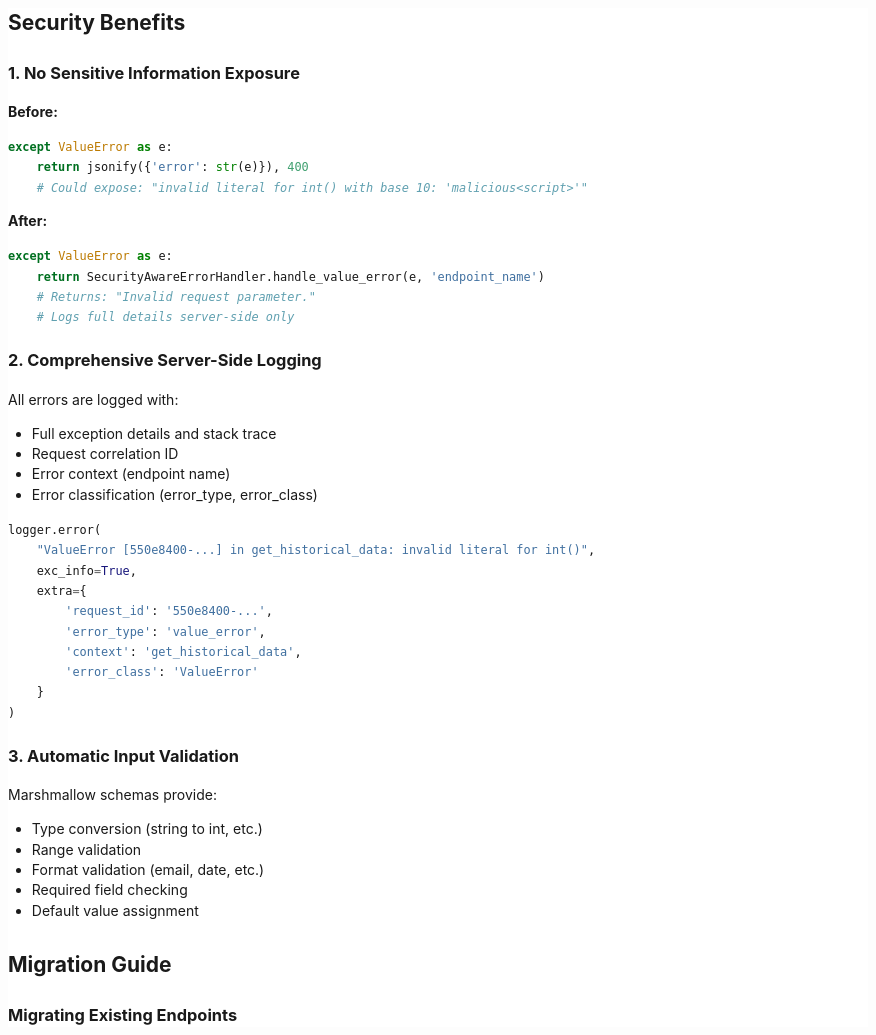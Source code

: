 ## Security Benefits

### 1. No Sensitive Information Exposure

**Before:**
```python
except ValueError as e:
    return jsonify({'error': str(e)}), 400
    # Could expose: "invalid literal for int() with base 10: 'malicious<script>'"
```

**After:**
```python
except ValueError as e:
    return SecurityAwareErrorHandler.handle_value_error(e, 'endpoint_name')
    # Returns: "Invalid request parameter."
    # Logs full details server-side only
```

### 2. Comprehensive Server-Side Logging

All errors are logged with:
- Full exception details and stack trace
- Request correlation ID
- Error context (endpoint name)
- Error classification (error_type, error_class)

```python
logger.error(
    "ValueError [550e8400-...] in get_historical_data: invalid literal for int()",
    exc_info=True,
    extra={
        'request_id': '550e8400-...',
        'error_type': 'value_error',
        'context': 'get_historical_data',
        'error_class': 'ValueError'
    }
)
```

### 3. Automatic Input Validation

Marshmallow schemas provide:
- Type conversion (string to int, etc.)
- Range validation
- Format validation (email, date, etc.)
- Required field checking
- Default value assignment

## Migration Guide

### Migrating Existing Endpoints
